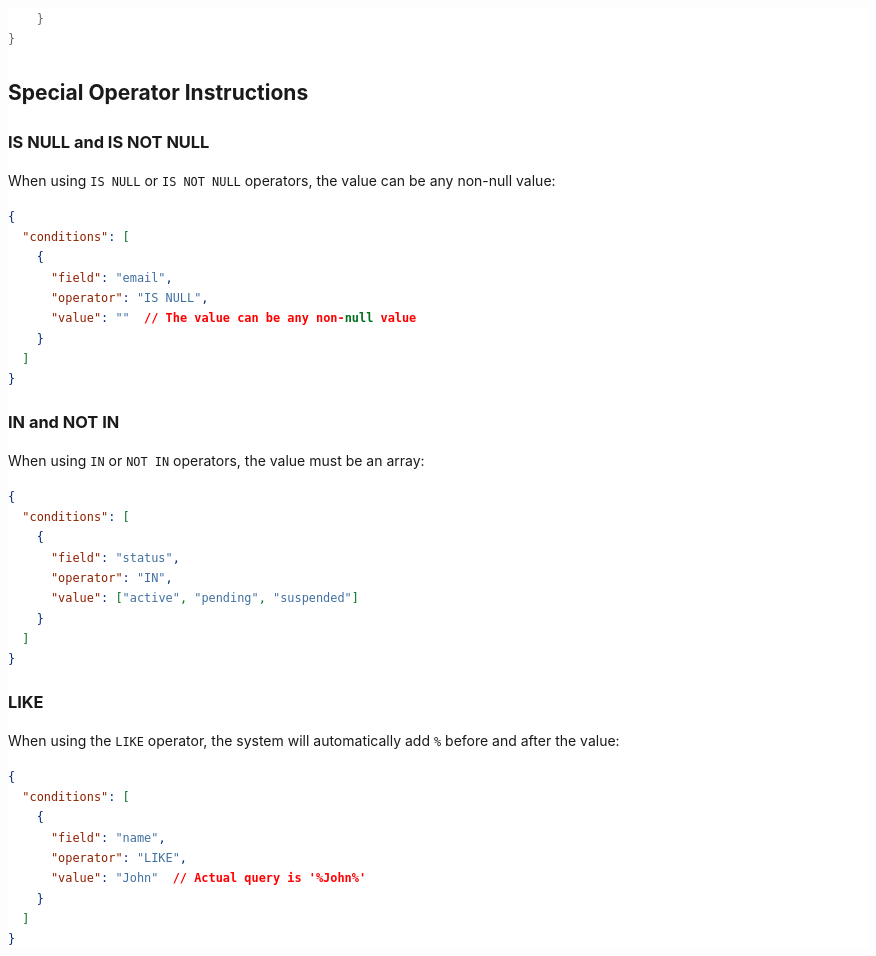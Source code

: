 ```java
    }
}
```

## Special Operator Instructions

### IS NULL and IS NOT NULL

When using `IS NULL` or `IS NOT NULL` operators, the value can be any non-null value:

```json
{
  "conditions": [
    {
      "field": "email",
      "operator": "IS NULL",
      "value": ""  // The value can be any non-null value
    }
  ]
}
```

### IN and NOT IN

When using `IN` or `NOT IN` operators, the value must be an array:

```json
{
  "conditions": [
    {
      "field": "status",
      "operator": "IN",
      "value": ["active", "pending", "suspended"]
    }
  ]
}
```

### LIKE

When using the `LIKE` operator, the system will automatically add `%` before and after the value:

```json
{
  "conditions": [
    {
      "field": "name",
      "operator": "LIKE",
      "value": "John"  // Actual query is '%John%'
    }
  ]
}
```
